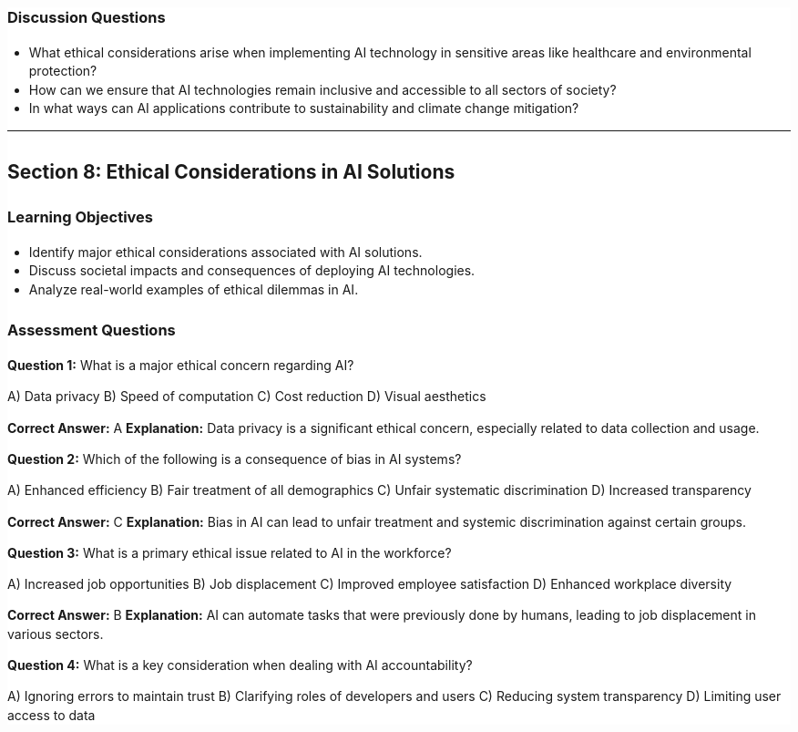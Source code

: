 ### Discussion Questions
- What ethical considerations arise when implementing AI technology in sensitive areas like healthcare and environmental protection?
- How can we ensure that AI technologies remain inclusive and accessible to all sectors of society?
- In what ways can AI applications contribute to sustainability and climate change mitigation?

---

## Section 8: Ethical Considerations in AI Solutions

### Learning Objectives
- Identify major ethical considerations associated with AI solutions.
- Discuss societal impacts and consequences of deploying AI technologies.
- Analyze real-world examples of ethical dilemmas in AI.

### Assessment Questions

**Question 1:** What is a major ethical concern regarding AI?

  A) Data privacy
  B) Speed of computation
  C) Cost reduction
  D) Visual aesthetics

**Correct Answer:** A
**Explanation:** Data privacy is a significant ethical concern, especially related to data collection and usage.

**Question 2:** Which of the following is a consequence of bias in AI systems?

  A) Enhanced efficiency
  B) Fair treatment of all demographics
  C) Unfair systematic discrimination
  D) Increased transparency

**Correct Answer:** C
**Explanation:** Bias in AI can lead to unfair treatment and systemic discrimination against certain groups.

**Question 3:** What is a primary ethical issue related to AI in the workforce?

  A) Increased job opportunities
  B) Job displacement
  C) Improved employee satisfaction
  D) Enhanced workplace diversity

**Correct Answer:** B
**Explanation:** AI can automate tasks that were previously done by humans, leading to job displacement in various sectors.

**Question 4:** What is a key consideration when dealing with AI accountability?

  A) Ignoring errors to maintain trust
  B) Clarifying roles of developers and users
  C) Reducing system transparency
  D) Limiting user access to data
